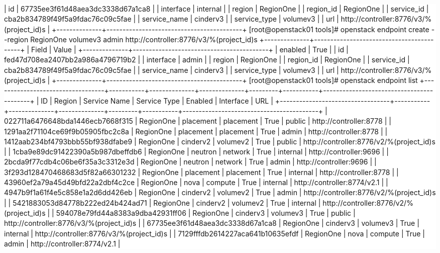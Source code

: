 | id           | 67735ee3f61d48aea3dc3338d67a1ca8         |
| interface    | internal                                 |
| region       | RegionOne                                |
| region_id    | RegionOne                                |
| service_id   | cba2b834789f49f5a9fdac76c09c5fae         |
| service_name | cinderv3                                 |
| service_type | volumev3                                 |
| url          | http://controller:8776/v3/%(project_id)s |
+--------------+------------------------------------------+
[root@openstack01 tools]# openstack endpoint create --region RegionOne volumev3 admin http://controller:8776/v3/%\(project_id\)s
+--------------+------------------------------------------+
| Field        | Value                                    |
+--------------+------------------------------------------+
| enabled      | True                                     |
| id           | fed47d708ea2407bb2a986a4796719b2         |
| interface    | admin                                    |
| region       | RegionOne                                |
| region_id    | RegionOne                                |
| service_id   | cba2b834789f49f5a9fdac76c09c5fae         |
| service_name | cinderv3                                 |
| service_type | volumev3                                 |
| url          | http://controller:8776/v3/%(project_id)s |
+--------------+------------------------------------------+
[root@openstack01 tools]# openstack endpoint list
+----------------------------------+-----------+--------------+--------------+---------+-----------+------------------------------------------+
| ID                               | Region    | Service Name | Service Type | Enabled | Interface | URL                                      |
+----------------------------------+-----------+--------------+--------------+---------+-----------+------------------------------------------+
| 022711a6476648bda1446ecb7668f315 | RegionOne | placement    | placement    | True    | public    | http://controller:8778                   |
| 1291aa2f71104ce69f9b05905fbc2c8a | RegionOne | placement    | placement    | True    | admin     | http://controller:8778                   |
| 1412aab234bf4793bbb55bf938dfabe9 | RegionOne | cinderv2     | volumev2     | True    | public    | http://controller:8776/v2/%(project_id)s |
| 1cba9e89dc91422390a5b987dbeffdb6 | RegionOne | neutron      | network      | True    | internal  | http://controller:9696                   |
| 2bcda9f77cdb4c06be6f35a3c3312e3d | RegionOne | neutron      | network      | True    | admin     | http://controller:9696                   |
| 3f293d128470468683d5f82a66301232 | RegionOne | placement    | placement    | True    | internal  | http://controller:8778                   |
| 43960ef2a79a45d49bfd22a2dbf4c2ce | RegionOne | nova         | compute      | True    | internal  | http://controller:8774/v2.1              |
| 4947b9f1a61f4e5c858e1a2d6dd426eb | RegionOne | cinderv2     | volumev2     | True    | admin     | http://controller:8776/v2/%(project_id)s |
| 5421883053d84778b222ed24b424ad71 | RegionOne | cinderv2     | volumev2     | True    | internal  | http://controller:8776/v2/%(project_id)s |
| 594078e79fd44a8383a9dba42931ff06 | RegionOne | cinderv3     | volumev3     | True    | public    | http://controller:8776/v3/%(project_id)s |
| 67735ee3f61d48aea3dc3338d67a1ca8 | RegionOne | cinderv3     | volumev3     | True    | internal  | http://controller:8776/v3/%(project_id)s |
| 7129fffdb2614227aca641b10635efdf | RegionOne | nova         | compute      | True    | admin     | http://controller:8774/v2.1              |